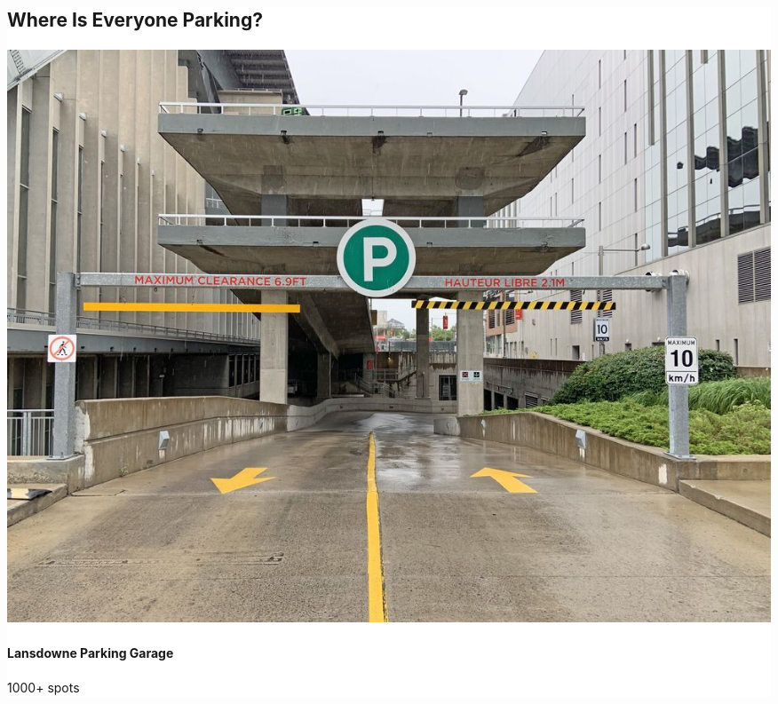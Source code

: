 <style>
  .survey-image img {
    max-height: 850px;  /* Adjust this value */
    width: auto;       /* Maintains aspect ratio */
    display: block;    /* Removes extra space below image */
    margin: 0 auto;    /* Centers the image */
  }
</style>

<h2 class="text-center mb-4">Where Is Everyone Parking?</h2>

<div class="row parking-stats">
  
  <div class="col-lg-3 col-md-3 col-sm-3 mb-3">
    <div class="card h-100 parking-stat">
      <img src="/assets/img/landsdowne-parking-garage.jpg" class="card-img-top" alt="Lansdowne Parking Garage">
      <div class="card-body">
        <h4 class="card-title">Lansdowne Parking Garage</h4>
        <p class="stat-number display-5">1000+ spots</p>
      </div>
    </div>
  </div>
  